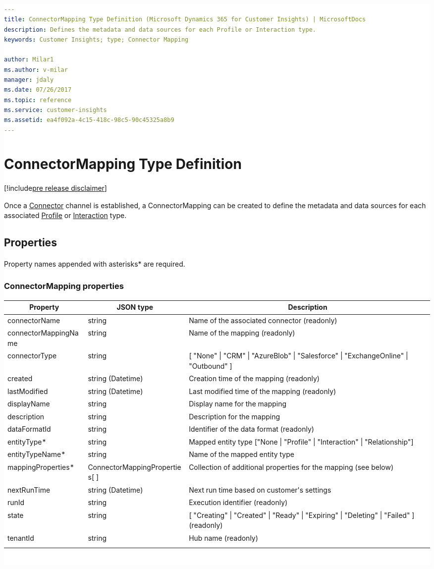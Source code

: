 ```yaml
---
title: ConnectorMapping Type Definition (Microsoft Dynamics 365 for Customer Insights) | MicrosoftDocs
description: Defines the metadata and data sources for each Profile or Interaction type. 
keywords: Customer Insights; type; Connector Mapping

author: Milar1
ms.author: v-milar
manager: jdaly
ms.date: 07/26/2017
ms.topic: reference
ms.service: customer-insights 
ms.assetid: ea4f092a-4c15-418c-98c5-90c45325a8b9
---
```


ConnectorMapping Type Definition
================================

[!include[pre release disclaimer](../../../includes/cc-beta-prerelease-disclaimer.md)]

Once a [Connector](connector.md) channel is established, a ConnectorMapping can be created to define the metadata and data sources for each associated [Profile](profile.md) or [Interaction](interaction.md) type. 


## Properties

Property names appended with asterisks* are required.

### ConnectorMapping properties
|**Property**|**JSON type**|**Description**|
| --------------- | ---------- | ------------- |
|connectorName|string|Name of the associated connector (readonly)|
|connectorMappingName|string |Name of the mapping (readonly)|
|connectorType|string|[ "None" \| "CRM" \| "AzureBlob" \| "Salesforce" \| "ExchangeOnline" \| "Outbound" ]|
|created|string (Datetime)|Creation time of the mapping (readonly)|
|lastModified|string (Datetime)|Last modified time of the mapping (readonly)|
|displayName|string|Display name for the mapping|
|description|string|Description for the mapping|
|dataFormatId|string|Identifier of the data format (readonly)|
|entityType*|string|Mapped entity type ["None \| "Profile" \| "Interaction" \| "Relationship"]|
|entityTypeName*|string|Name of the mapped entity type|
|mappingProperties*|ConnectorMappingProperties[ ]|Collection of additional properties for the mapping (see below)|
|nextRunTime|string (Datetime)|Next run time based on customer's settings |
|runId|string|Execution identifier (readonly)|
|state|string|[ "Creating" \| "Created" \| "Ready" \| "Expiring" \| "Deleting" \| "Failed" ] \(readonly)|
|tenantId|string|Hub name (readonly)|
| | | |
<br/>
